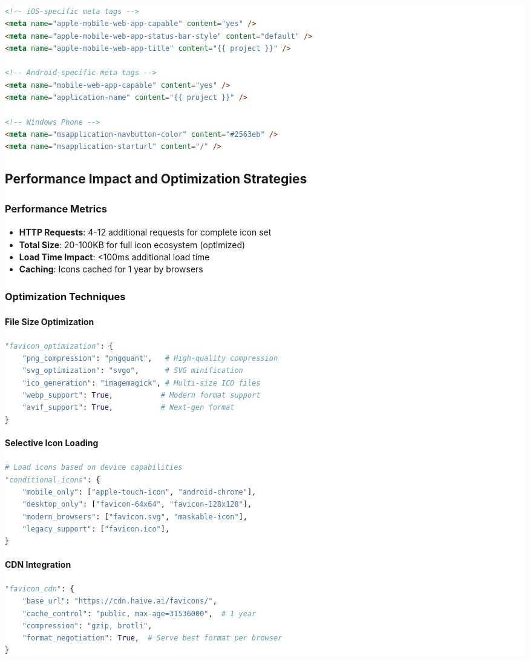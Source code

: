 ```html
<!-- iOS-specific meta tags -->
<meta name="apple-mobile-web-app-capable" content="yes" />
<meta name="apple-mobile-web-app-status-bar-style" content="default" />
<meta name="apple-mobile-web-app-title" content="{{ project }}" />

<!-- Android-specific meta tags -->
<meta name="mobile-web-app-capable" content="yes" />
<meta name="application-name" content="{{ project }}" />

<!-- Windows Phone -->
<meta name="msapplication-navbutton-color" content="#2563eb" />
<meta name="msapplication-starturl" content="/" />
```

## Performance Impact and Optimization Strategies

### Performance Metrics

- **HTTP Requests**: 4-12 additional requests for complete icon set
- **Total Size**: 20-100KB for full icon ecosystem (optimized)
- **Load Time Impact**: <100ms additional load time
- **Caching**: Icons cached for 1 year by browsers

### Optimization Techniques

#### File Size Optimization

```python
"favicon_optimization": {
    "png_compression": "pngquant",   # High-quality compression
    "svg_optimization": "svgo",      # SVG minification
    "ico_generation": "imagemagick", # Multi-size ICO files
    "webp_support": True,           # Modern format support
    "avif_support": True,           # Next-gen format
}
```

#### Selective Icon Loading

```python
# Load icons based on device capabilities
"conditional_icons": {
    "mobile_only": ["apple-touch-icon", "android-chrome"],
    "desktop_only": ["favicon-64x64", "favicon-128x128"],
    "modern_browsers": ["favicon.svg", "maskable-icon"],
    "legacy_support": ["favicon.ico"],
}
```

#### CDN Integration

```python
"favicon_cdn": {
    "base_url": "https://cdn.haive.ai/favicons/",
    "cache_control": "public, max-age=31536000",  # 1 year
    "compression": "gzip, brotli",
    "format_negotiation": True,  # Serve best format per browser
}
```
